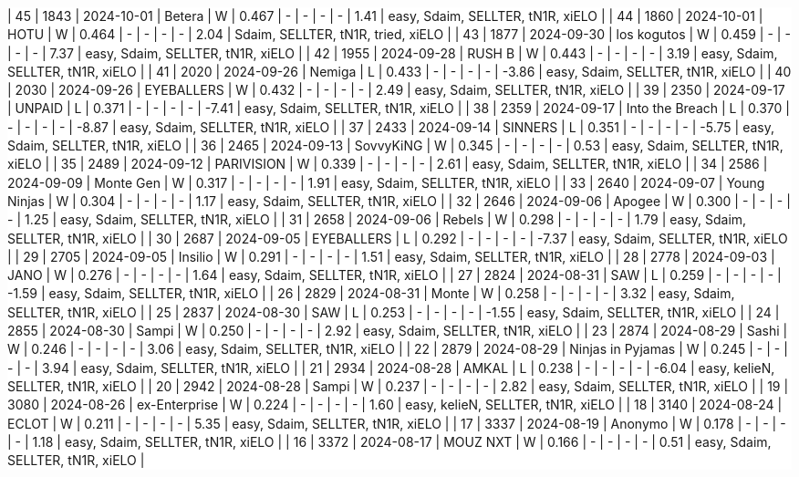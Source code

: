 |           45 |     1843 | 2024-10-01 | Betera            | W   | 0.467      | -            | -                | -                | -         |     1.41 | easy, Sdaim, SELLTER, tN1R, xiELO        |
|           44 |     1860 | 2024-10-01 | HOTU              | W   | 0.464      | -            | -                | -                | -         |     2.04 | Sdaim, SELLTER, tN1R, tried, xiELO       |
|           43 |     1877 | 2024-09-30 | los kogutos       | W   | 0.459      | -            | -                | -                | -         |     7.37 | easy, Sdaim, SELLTER, tN1R, xiELO        |
|           42 |     1955 | 2024-09-28 | RUSH B            | W   | 0.443      | -            | -                | -                | -         |     3.19 | easy, Sdaim, SELLTER, tN1R, xiELO        |
|           41 |     2020 | 2024-09-26 | Nemiga            | L   | 0.433      | -            | -                | -                | -         |    -3.86 | easy, Sdaim, SELLTER, tN1R, xiELO        |
|           40 |     2030 | 2024-09-26 | EYEBALLERS        | W   | 0.432      | -            | -                | -                | -         |     2.49 | easy, Sdaim, SELLTER, tN1R, xiELO        |
|           39 |     2350 | 2024-09-17 | UNPAID            | L   | 0.371      | -            | -                | -                | -         |    -7.41 | easy, Sdaim, SELLTER, tN1R, xiELO        |
|           38 |     2359 | 2024-09-17 | Into the Breach   | L   | 0.370      | -            | -                | -                | -         |    -8.87 | easy, Sdaim, SELLTER, tN1R, xiELO        |
|           37 |     2433 | 2024-09-14 | SINNERS           | L   | 0.351      | -            | -                | -                | -         |    -5.75 | easy, Sdaim, SELLTER, tN1R, xiELO        |
|           36 |     2465 | 2024-09-13 | SovvyKiNG         | W   | 0.345      | -            | -                | -                | -         |     0.53 | easy, Sdaim, SELLTER, tN1R, xiELO        |
|           35 |     2489 | 2024-09-12 | PARIVISION        | W   | 0.339      | -            | -                | -                | -         |     2.61 | easy, Sdaim, SELLTER, tN1R, xiELO        |
|           34 |     2586 | 2024-09-09 | Monte Gen         | W   | 0.317      | -            | -                | -                | -         |     1.91 | easy, Sdaim, SELLTER, tN1R, xiELO        |
|           33 |     2640 | 2024-09-07 | Young Ninjas      | W   | 0.304      | -            | -                | -                | -         |     1.17 | easy, Sdaim, SELLTER, tN1R, xiELO        |
|           32 |     2646 | 2024-09-06 | Apogee            | W   | 0.300      | -            | -                | -                | -         |     1.25 | easy, Sdaim, SELLTER, tN1R, xiELO        |
|           31 |     2658 | 2024-09-06 | Rebels            | W   | 0.298      | -            | -                | -                | -         |     1.79 | easy, Sdaim, SELLTER, tN1R, xiELO        |
|           30 |     2687 | 2024-09-05 | EYEBALLERS        | L   | 0.292      | -            | -                | -                | -         |    -7.37 | easy, Sdaim, SELLTER, tN1R, xiELO        |
|           29 |     2705 | 2024-09-05 | Insilio           | W   | 0.291      | -            | -                | -                | -         |     1.51 | easy, Sdaim, SELLTER, tN1R, xiELO        |
|           28 |     2778 | 2024-09-03 | JANO              | W   | 0.276      | -            | -                | -                | -         |     1.64 | easy, Sdaim, SELLTER, tN1R, xiELO        |
|           27 |     2824 | 2024-08-31 | SAW               | L   | 0.259      | -            | -                | -                | -         |    -1.59 | easy, Sdaim, SELLTER, tN1R, xiELO        |
|           26 |     2829 | 2024-08-31 | Monte             | W   | 0.258      | -            | -                | -                | -         |     3.32 | easy, Sdaim, SELLTER, tN1R, xiELO        |
|           25 |     2837 | 2024-08-30 | SAW               | L   | 0.253      | -            | -                | -                | -         |    -1.55 | easy, Sdaim, SELLTER, tN1R, xiELO        |
|           24 |     2855 | 2024-08-30 | Sampi             | W   | 0.250      | -            | -                | -                | -         |     2.92 | easy, Sdaim, SELLTER, tN1R, xiELO        |
|           23 |     2874 | 2024-08-29 | Sashi             | W   | 0.246      | -            | -                | -                | -         |     3.06 | easy, Sdaim, SELLTER, tN1R, xiELO        |
|           22 |     2879 | 2024-08-29 | Ninjas in Pyjamas | W   | 0.245      | -            | -                | -                | -         |     3.94 | easy, Sdaim, SELLTER, tN1R, xiELO        |
|           21 |     2934 | 2024-08-28 | AMKAL             | L   | 0.238      | -            | -                | -                | -         |    -6.04 | easy, kelieN, SELLTER, tN1R, xiELO       |
|           20 |     2942 | 2024-08-28 | Sampi             | W   | 0.237      | -            | -                | -                | -         |     2.82 | easy, Sdaim, SELLTER, tN1R, xiELO        |
|           19 |     3080 | 2024-08-26 | ex-Enterprise     | W   | 0.224      | -            | -                | -                | -         |     1.60 | easy, kelieN, SELLTER, tN1R, xiELO       |
|           18 |     3140 | 2024-08-24 | ECLOT             | W   | 0.211      | -            | -                | -                | -         |     5.35 | easy, Sdaim, SELLTER, tN1R, xiELO        |
|           17 |     3337 | 2024-08-19 | Anonymo           | W   | 0.178      | -            | -                | -                | -         |     1.18 | easy, Sdaim, SELLTER, tN1R, xiELO        |
|           16 |     3372 | 2024-08-17 | MOUZ NXT          | W   | 0.166      | -            | -                | -                | -         |     0.51 | easy, Sdaim, SELLTER, tN1R, xiELO        |